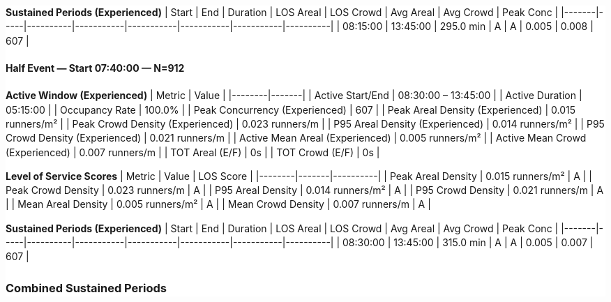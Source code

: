 **Sustained Periods (Experienced)**
| Start | End | Duration | LOS Areal | LOS Crowd | Avg Areal | Avg Crowd | Peak Conc |
|-------|-----|----------|-----------|-----------|-----------|-----------|----------|
| 08:15:00 | 13:45:00 | 295.0 min | A | A | 0.005 | 0.008 | 607 |

#### Half Event — Start 07:40:00 — N=912

**Active Window (Experienced)**
| Metric | Value |
|--------|-------|
| Active Start/End | 08:30:00 – 13:45:00 |
| Active Duration | 05:15:00 |
| Occupancy Rate | 100.0% |
| Peak Concurrency (Experienced) | 607 |
| Peak Areal Density (Experienced) | 0.015 runners/m² |
| Peak Crowd Density (Experienced) | 0.023 runners/m |
| P95 Areal Density (Experienced) | 0.014 runners/m² |
| P95 Crowd Density (Experienced) | 0.021 runners/m |
| Active Mean Areal (Experienced) | 0.005 runners/m² |
| Active Mean Crowd (Experienced) | 0.007 runners/m |
| TOT Areal (E/F) | 0s |
| TOT Crowd (E/F) | 0s |

**Level of Service Scores**
| Metric | Value | LOS Score |
|--------|-------|----------|
| Peak Areal Density | 0.015 runners/m² | A |
| Peak Crowd Density | 0.023 runners/m | A |
| P95 Areal Density | 0.014 runners/m² | A |
| P95 Crowd Density | 0.021 runners/m | A |
| Mean Areal Density | 0.005 runners/m² | A |
| Mean Crowd Density | 0.007 runners/m | A |

**Sustained Periods (Experienced)**
| Start | End | Duration | LOS Areal | LOS Crowd | Avg Areal | Avg Crowd | Peak Conc |
|-------|-----|----------|-----------|-----------|-----------|-----------|----------|
| 08:30:00 | 13:45:00 | 315.0 min | A | A | 0.005 | 0.007 | 607 |


### Combined Sustained Periods
